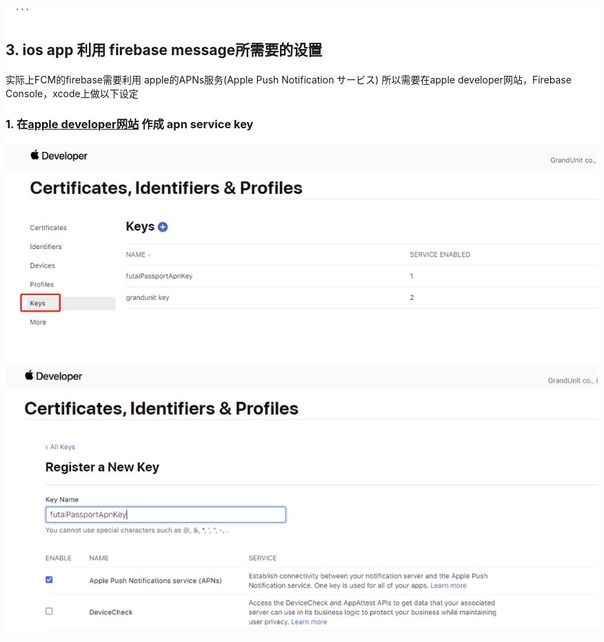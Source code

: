      ```

## 3. ios app 利用 firebase message所需要的设置

实际上FCM的firebase需要利用 apple的APNs服务(Apple Push Notification サービス) 所以需要在apple developer网站，Firebase Console，xcode上做以下设定

### 1. 在[apple developer网站](https://developer.apple.com/account) 作成 apn service key
  
   ![](img\2021-03-04-18-28-35.png)

   ![](img\2021-03-04-18-29-09.png)
